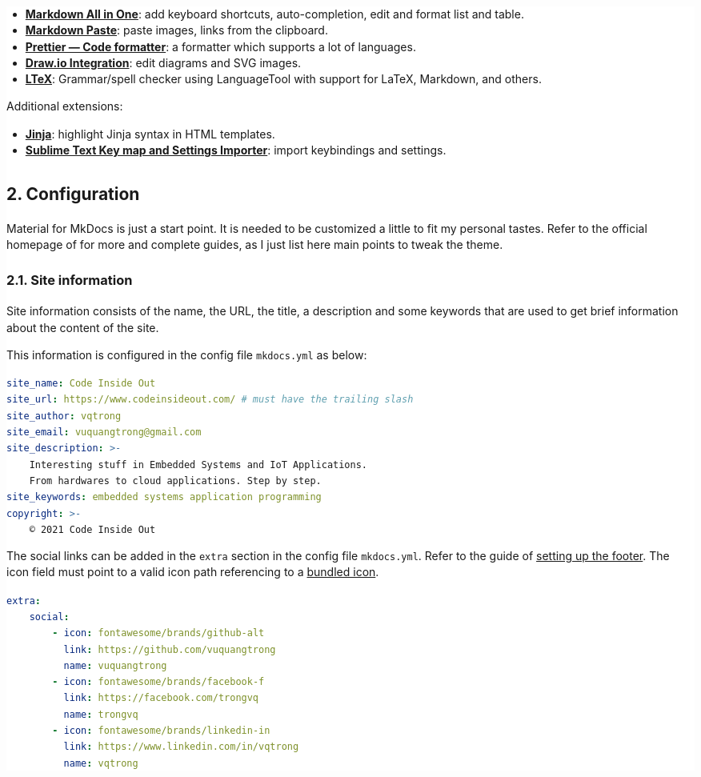 -   [**Markdown All in One**](https://marketplace.visualstudio.com/items?itemName=yzhang.markdown-all-in-one): add keyboard shortcuts, auto-completion, edit and format list and table.
-   [**Markdown Paste**](https://marketplace.visualstudio.com/items?itemName=mushan.vscode-paste-image): paste images, links from the clipboard.
-   [**Prettier — Code formatter**](https://marketplace.visualstudio.com/items?itemName=esbenp.prettier-vscode): a formatter which supports a lot of languages.
-   [**Draw.io Integration**](https://marketplace.visualstudio.com/items?itemName=hediet.vscode-drawio): edit diagrams and SVG images.
-   [**LTeX**](https://marketplace.visualstudio.com/items?itemName=valentjn.vscode-ltex): Grammar/spell checker using LanguageTool with support for LaTeX, Markdown, and others.

Additional extensions:

-   [**Jinja**](https://marketplace.visualstudio.com/items?itemName=wholroyd.jinja): highlight Jinja syntax in HTML templates.
-   [**Sublime Text Key map and Settings Importer**](https://marketplace.visualstudio.com/items?itemName=ms-vscode.sublime-keybindings): import keybindings and settings.

## 2. Configuration

Material for MkDocs is just a start point. It is needed to be customized a little to fit my personal tastes. Refer to the official homepage of for more and complete guides, as I just list here main points to tweak the theme.

### 2.1. Site information

Site information consists of the name, the URL, the title, a description and some keywords that are used to get brief information about the content of the site.

This information is configured in the config file `mkdocs.yml` as below:

```yaml
site_name: Code Inside Out
site_url: https://www.codeinsideout.com/ # must have the trailing slash
site_author: vqtrong
site_email: vuquangtrong@gmail.com
site_description: >-
    Interesting stuff in Embedded Systems and IoT Applications.
    From hardwares to cloud applications. Step by step.
site_keywords: embedded systems application programming
copyright: >-
    © 2021 Code Inside Out
```

The social links can be added in the `extra` section in the config file `mkdocs.yml`.
Refer to the guide of [setting up the footer](https://squidfunk.github.io/mkdocs-material/setup/setting-up-the-footer/). The icon field must point to a valid icon path referencing to a [bundled icon](markdown-syntax/index.md/#12-icons--emojis).

```yaml
extra:
    social:
        - icon: fontawesome/brands/github-alt
          link: https://github.com/vuquangtrong
          name: vuquangtrong
        - icon: fontawesome/brands/facebook-f
          link: https://facebook.com/trongvq
          name: trongvq
        - icon: fontawesome/brands/linkedin-in
          link: https://www.linkedin.com/in/vqtrong
          name: vqtrong
```
